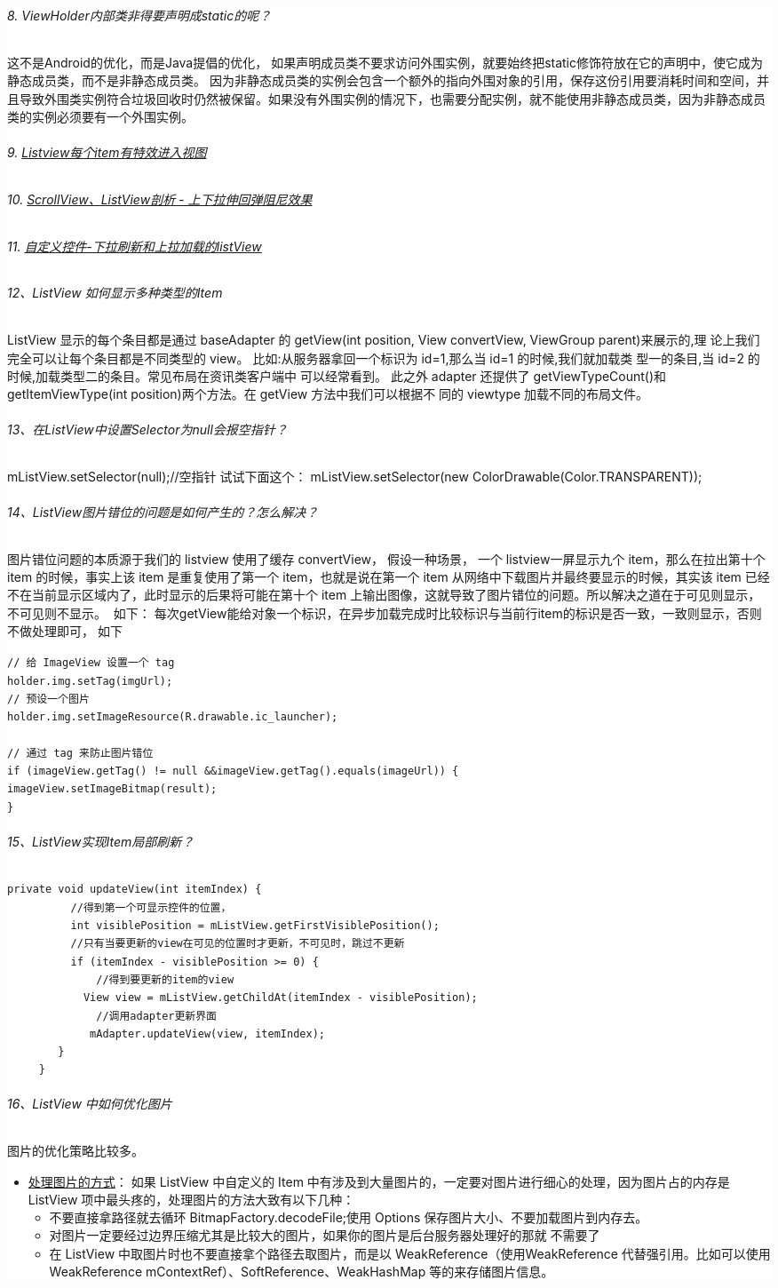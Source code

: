 ###### 8. ViewHolder内部类非得要声明成static的呢？
这不是Android的优化，而是Java提倡的优化，
如果声明成员类不要求访问外围实例，就要始终把static修饰符放在它的声明中，使它成为静态成员类，而不是非静态成员类。
因为非静态成员类的实例会包含一个额外的指向外围对象的引用，保存这份引用要消耗时间和空间，并且导致外围类实例符合垃圾回收时仍然被保留。如果没有外围实例的情况下，也需要分配实例，就不能使用非静态成员类，因为非静态成员类的实例必须要有一个外围实例。

###### 9. [Listview每个item有特效进入视图](http://www.jianshu.com/p/6567b6dbb372)
###### 10. [ScrollView、ListView剖析 - 上下拉伸回弹阻尼效果](http://www.jianshu.com/p/834e522d02dc)
###### 11. [自定义控件-下拉刷新和上拉加载的listView](http://www.jianshu.com/p/cf4a77727d68)

###### 12、ListView 如何显示多种类型的Item
ListView 显示的每个条目都是通过 baseAdapter 的 getView(int position, View convertView, ViewGroup parent)来展示的,理 论上我们完全可以让每个条目都是不同类型的 view。 比如:从服务器拿回一个标识为 id=1,那么当 id=1 的时候,我们就加载类 型一的条目,当 id=2 的时候,加载类型二的条目。常见布局在资讯类客户端中 可以经常看到。 此之外 adapter 还提供了 getViewTypeCount()和 getItemViewType(int position)两个方法。在 getView 方法中我们可以根据不 同的 viewtype 加载不同的布局文件。

###### 13、在ListView中设置Selector为null会报空指针？ 
mListView.setSelector(null);//空指针 
试试下面这个： 
mListView.setSelector(new ColorDrawable(Color.TRANSPARENT));

###### 14、ListView图片错位的问题是如何产生的？怎么解决？
图片错位问题的本质源于我们的 listview 使用了缓存 convertView， 假设一种场景， 一个 listview一屏显示九个 item，那么在拉出第十个 item 的时候，事实上该 item 是重复使用了第一个 item，也就是说在第一个 item 从网络中下载图片并最终要显示的时候，其实该 item 已经不在当前显示区域内了，此时显示的后果将可能在第十个 item 上输出图像，这就导致了图片错位的问题。所以解决之道在于可见则显示，不可见则不显示。 
如下：
每次getView能给对象一个标识，在异步加载完成时比较标识与当前行item的标识是否一致，一致则显示，否则不做处理即可， 如下
```
// 给 ImageView 设置一个 tag
holder.img.setTag(imgUrl);
// 预设一个图片
holder.img.setImageResource(R.drawable.ic_launcher);

// 通过 tag 来防止图片错位
if (imageView.getTag() != null &&imageView.getTag().equals(imageUrl)) {
imageView.setImageBitmap(result);
}
```

###### 15、ListView实现Item局部刷新？
```
private void updateView(int itemIndex) {
          //得到第一个可显示控件的位置，
          int visiblePosition = mListView.getFirstVisiblePosition();
          //只有当要更新的view在可见的位置时才更新，不可见时，跳过不更新
          if (itemIndex - visiblePosition >= 0) {
              //得到要更新的item的view
            View view = mListView.getChildAt(itemIndex - visiblePosition);
              //调用adapter更新界面
             mAdapter.updateView(view, itemIndex);
        }
     }
```
###### 16、ListView 中如何优化图片
图片的优化策略比较多。
* [处理图片的方式](http://www.jianshu.com/p/98c88f9ceafa)：
如果 ListView 中自定义的 Item 中有涉及到大量图片的，一定要对图片进行细心的处理，因为图片占的内存是 ListView 项中最头疼的，处理图片的方法大致有以下几种：
	* 不要直接拿路径就去循环 BitmapFactory.decodeFile;使用 Options 保存图片大小、不要加载图片到内存去。
	* 对图片一定要经过边界压缩尤其是比较大的图片，如果你的图片是后台服务器处理好的那就
不需要了
	* 在 ListView 中取图片时也不要直接拿个路径去取图片，而是以 WeakReference（使用WeakReference 代替强引用。比如可以使用 WeakReference mContextRef）、SoftReference、WeakHashMap 等的来存储图片信息。